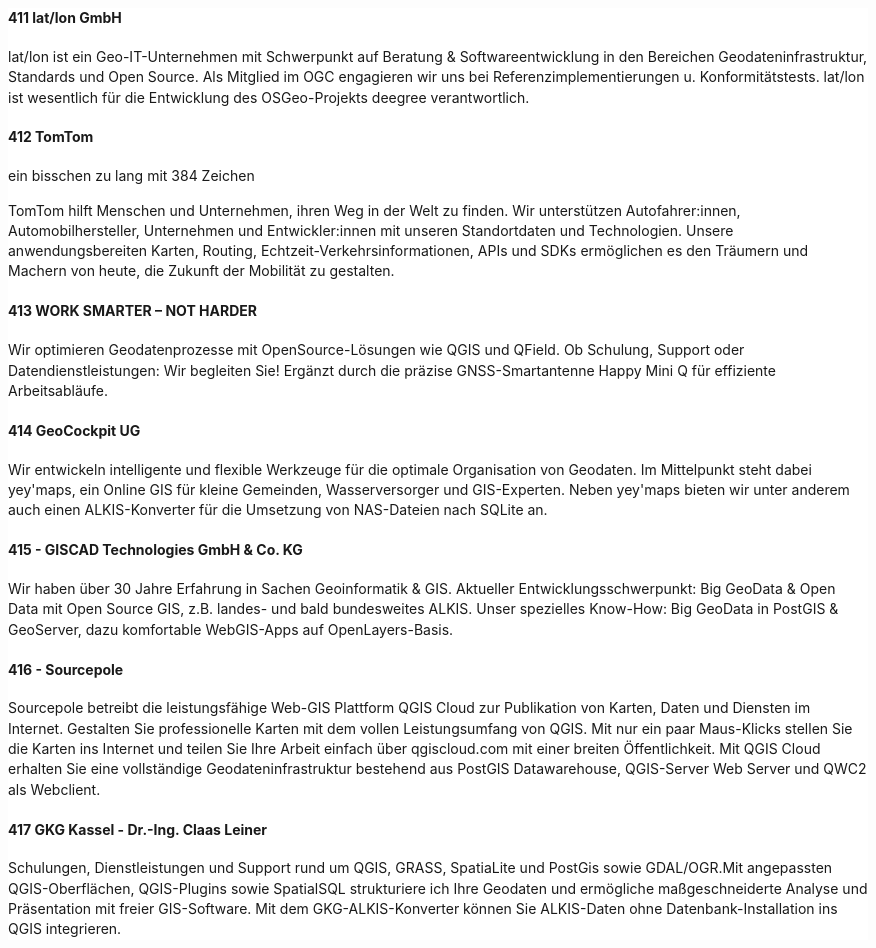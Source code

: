 #### 411  lat/lon GmbH
​​lat/lon ist ein Geo-IT-Unternehmen mit Schwerpunkt auf Beratung & Softwareentwicklung in den Bereichen Geodateninfrastruktur, Standards und Open Source. Als Mitglied im OGC engagieren wir uns bei Referenzimplementierungen u. Konformitätstests. lat/lon ist wesentlich für die Entwicklung des OSGeo-Projekts deegree verantwortlich.

#### 412 TomTom 
ein bisschen zu lang mit 384 Zeichen

TomTom hilft Menschen und Unternehmen, ihren Weg in der Welt zu finden. Wir unterstützen Autofahrer:innen, Automobilhersteller, Unternehmen und Entwickler:innen mit unseren Standortdaten und Technologien. Unsere anwendungsbereiten Karten, Routing, Echtzeit-Verkehrsinformationen, APIs und SDKs ermöglichen es den Träumern und Machern von heute, die Zukunft der Mobilität zu gestalten.

#### 413 WORK SMARTER – NOT HARDER
Wir optimieren Geodatenprozesse mit OpenSource-Lösungen wie QGIS und QField. Ob Schulung, Support oder Datendienstleistungen: Wir begleiten Sie! Ergänzt durch die präzise GNSS-Smartantenne Happy Mini Q für effiziente Arbeitsabläufe. 

#### 414 GeoCockpit UG
Wir entwickeln intelligente und flexible Werkzeuge für die optimale Organisation von Geodaten. 
Im Mittelpunkt steht dabei yey'maps, ein Online GIS für kleine Gemeinden, Wasserversorger und GIS-Experten.
Neben yey'maps bieten wir unter anderem auch einen ALKIS-Konverter für die Umsetzung von NAS-Dateien nach SQLite an.

#### 415 - GISCAD Technologies GmbH & Co. KG
Wir haben über 30 Jahre Erfahrung in Sachen Geoinformatik & GIS. Aktueller Entwicklungsschwerpunkt: Big GeoData & Open Data mit Open Source GIS, z.B. landes- und bald bundesweites ALKIS. Unser spezielles Know-How: Big GeoData in PostGIS & GeoServer, dazu komfortable WebGIS-Apps auf OpenLayers-Basis.
        
#### 416 - Sourcepole
Sourcepole betreibt die leistungsfähige Web-GIS Plattform QGIS Cloud zur Publikation von Karten, Daten und Diensten im Internet. Gestalten Sie professionelle Karten mit dem vollen Leistungsumfang von QGIS. Mit nur ein paar Maus-Klicks stellen Sie die Karten ins Internet und teilen Sie Ihre Arbeit einfach über qgiscloud.com mit einer breiten Öffentlichkeit. Mit QGIS Cloud erhalten Sie eine vollständige Geodateninfrastruktur bestehend aus PostGIS Datawarehouse, QGIS-Server Web Server und QWC2 als Webclient.

#### 417 GKG Kassel - Dr.-Ing. Claas Leiner
Schulungen, Dienstleistungen und Support rund um QGIS, GRASS, SpatiaLite und PostGis sowie GDAL/OGR.Mit angepassten QGIS-Oberflächen, QGIS-Plugins sowie SpatialSQL strukturiere ich Ihre Geodaten und ermögliche maßgeschneiderte Analyse und Präsentation mit freier GIS-Software.
Mit dem GKG-ALKIS-Konverter können Sie ALKIS-Daten ohne Datenbank-Installation ins QGIS integrieren.